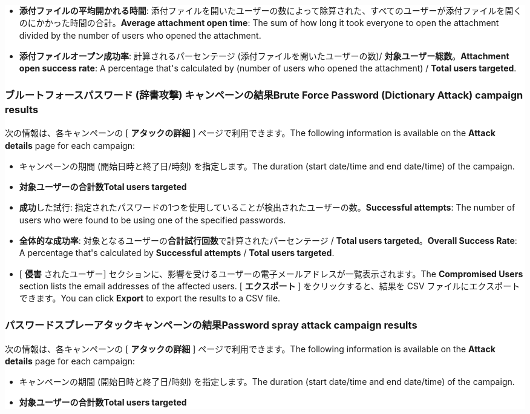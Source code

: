 - <span data-ttu-id="c24e7-305">**添付ファイルの平均開かれる時間**: 添付ファイルを開いたユーザーの数によって除算された、すべてのユーザーが添付ファイルを開くのにかかった時間の合計。</span><span class="sxs-lookup"><span data-stu-id="c24e7-305">**Average attachment open time**: The sum of how long it took everyone to open the attachment divided by the number of users who opened the attachment.</span></span>

- <span data-ttu-id="c24e7-306">**添付ファイルオープン成功率**: 計算されるパーセンテージ (添付ファイルを開いたユーザーの数)/ **対象ユーザー総数**。</span><span class="sxs-lookup"><span data-stu-id="c24e7-306">**Attachment open success rate**: A percentage that's calculated by (number of users who opened the attachment) / **Total users targeted**.</span></span>

### <a name="brute-force-password-dictionary-attack-campaign-results"></a><span data-ttu-id="c24e7-307">ブルートフォースパスワード (辞書攻撃) キャンペーンの結果</span><span class="sxs-lookup"><span data-stu-id="c24e7-307">Brute Force Password (Dictionary Attack) campaign results</span></span>

<span data-ttu-id="c24e7-308">次の情報は、各キャンペーンの [ **アタックの詳細** ] ページで利用できます。</span><span class="sxs-lookup"><span data-stu-id="c24e7-308">The following information is available on the **Attack details** page for each campaign:</span></span>

- <span data-ttu-id="c24e7-309">キャンペーンの期間 (開始日時と終了日/時刻) を指定します。</span><span class="sxs-lookup"><span data-stu-id="c24e7-309">The duration (start date/time and end date/time) of the campaign.</span></span>

- <span data-ttu-id="c24e7-310">**対象ユーザーの合計数**</span><span class="sxs-lookup"><span data-stu-id="c24e7-310">**Total users targeted**</span></span>

- <span data-ttu-id="c24e7-311">**成功**した試行: 指定されたパスワードの1つを使用していることが検出されたユーザーの数。</span><span class="sxs-lookup"><span data-stu-id="c24e7-311">**Successful attempts**: The number of users who were found to be using one of the specified passwords.</span></span>

- <span data-ttu-id="c24e7-312">**全体的な成功率**: 対象となるユーザーの**合計試行回数**で計算されたパーセンテージ  /  **Total users targeted**。</span><span class="sxs-lookup"><span data-stu-id="c24e7-312">**Overall Success Rate**: A percentage that's calculated by **Successful attempts** / **Total users targeted**.</span></span>

- <span data-ttu-id="c24e7-313">[ **侵害** されたユーザー] セクションに、影響を受けるユーザーの電子メールアドレスが一覧表示されます。</span><span class="sxs-lookup"><span data-stu-id="c24e7-313">The **Compromised Users** section lists the email addresses of the affected users.</span></span> <span data-ttu-id="c24e7-314">[ **エクスポート** ] をクリックすると、結果を CSV ファイルにエクスポートできます。</span><span class="sxs-lookup"><span data-stu-id="c24e7-314">You can click **Export** to export the results to a CSV file.</span></span>

### <a name="password-spray-attack-campaign-results"></a><span data-ttu-id="c24e7-315">パスワードスプレーアタックキャンペーンの結果</span><span class="sxs-lookup"><span data-stu-id="c24e7-315">Password spray attack campaign results</span></span>

<span data-ttu-id="c24e7-316">次の情報は、各キャンペーンの [ **アタックの詳細** ] ページで利用できます。</span><span class="sxs-lookup"><span data-stu-id="c24e7-316">The following information is available on the **Attack details** page for each campaign:</span></span>

- <span data-ttu-id="c24e7-317">キャンペーンの期間 (開始日時と終了日/時刻) を指定します。</span><span class="sxs-lookup"><span data-stu-id="c24e7-317">The duration (start date/time and end date/time) of the campaign.</span></span>

- <span data-ttu-id="c24e7-318">**対象ユーザーの合計数**</span><span class="sxs-lookup"><span data-stu-id="c24e7-318">**Total users targeted**</span></span>

